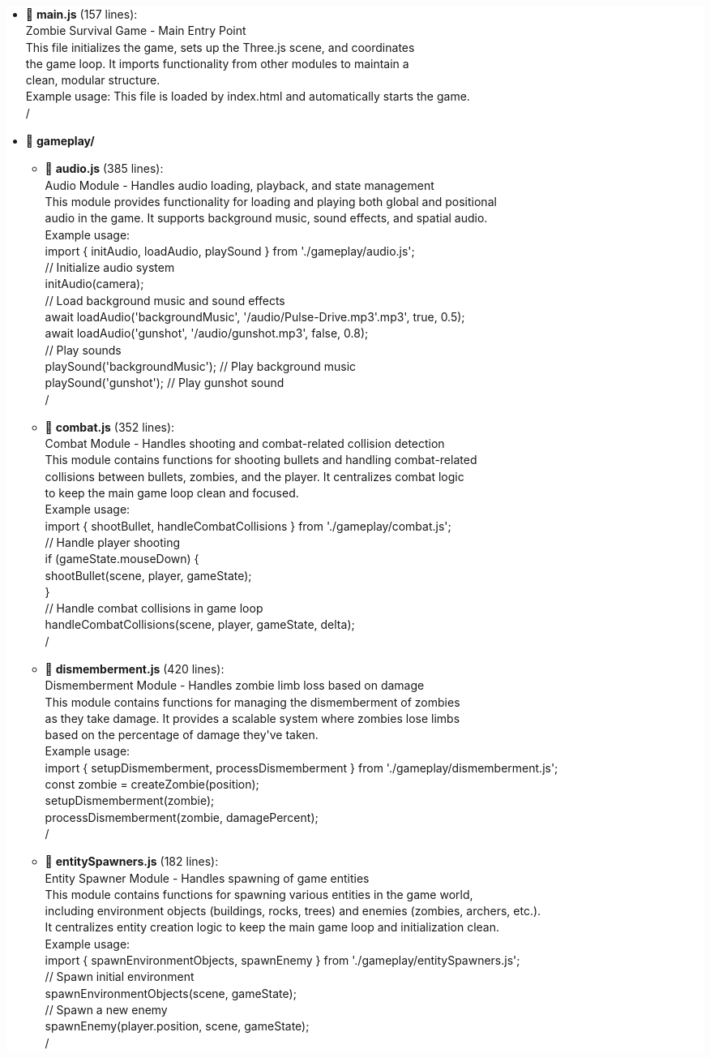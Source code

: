 - 📄 **main.js** (157 lines):  
  Zombie Survival Game - Main Entry Point  
  This file initializes the game, sets up the Three.js scene, and coordinates  
  the game loop. It imports functionality from other modules to maintain a  
  clean, modular structure.  
  Example usage: This file is loaded by index.html and automatically starts the game.  
  /

- 📁 **gameplay/**
  - 📄 **audio.js** (385 lines):  
    Audio Module - Handles audio loading, playback, and state management  
    This module provides functionality for loading and playing both global and positional  
    audio in the game. It supports background music, sound effects, and spatial audio.  
    Example usage:  
    import { initAudio, loadAudio, playSound } from './gameplay/audio.js';  
    // Initialize audio system  
    initAudio(camera);  
    // Load background music and sound effects  
    await loadAudio('backgroundMusic', '/audio/Pulse-Drive.mp3'.mp3', true, 0.5);  
    await loadAudio('gunshot', '/audio/gunshot.mp3', false, 0.8);  
    // Play sounds  
    playSound('backgroundMusic'); // Play background music  
    playSound('gunshot'); // Play gunshot sound  
    /

  - 📄 **combat.js** (352 lines):  
    Combat Module - Handles shooting and combat-related collision detection  
    This module contains functions for shooting bullets and handling combat-related  
    collisions between bullets, zombies, and the player. It centralizes combat logic  
    to keep the main game loop clean and focused.  
    Example usage:  
    import { shootBullet, handleCombatCollisions } from './gameplay/combat.js';  
    // Handle player shooting  
    if (gameState.mouseDown) {  
    shootBullet(scene, player, gameState);  
    }  
    // Handle combat collisions in game loop  
    handleCombatCollisions(scene, player, gameState, delta);  
    /

  - 📄 **dismemberment.js** (420 lines):  
    Dismemberment Module - Handles zombie limb loss based on damage  
    This module contains functions for managing the dismemberment of zombies  
    as they take damage. It provides a scalable system where zombies lose limbs  
    based on the percentage of damage they've taken.  
    Example usage:  
    import { setupDismemberment, processDismemberment } from './gameplay/dismemberment.js';  
    const zombie = createZombie(position);  
    setupDismemberment(zombie);  
    processDismemberment(zombie, damagePercent);  
    /

  - 📄 **entitySpawners.js** (182 lines):  
    Entity Spawner Module - Handles spawning of game entities  
    This module contains functions for spawning various entities in the game world,  
    including environment objects (buildings, rocks, trees) and enemies (zombies, archers, etc.).  
    It centralizes entity creation logic to keep the main game loop and initialization clean.  
    Example usage:  
    import { spawnEnvironmentObjects, spawnEnemy } from './gameplay/entitySpawners.js';  
    // Spawn initial environment  
    spawnEnvironmentObjects(scene, gameState);  
    // Spawn a new enemy  
    spawnEnemy(player.position, scene, gameState);  
    /
